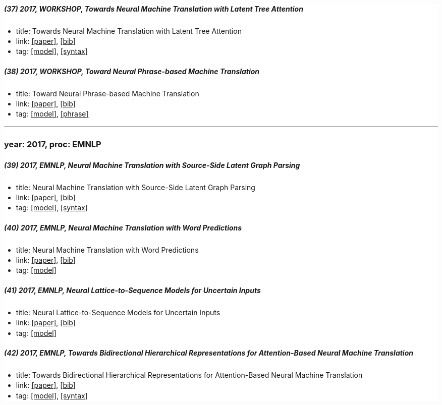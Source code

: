 ##### (37) 2017, WORKSHOP, Towards Neural Machine Translation with Latent Tree Attention

* title: Towards Neural Machine Translation with Latent Tree Attention
* link: [[paper]](http://www.aclweb.org/anthology/W17-4303), [[bib]](http://www.aclweb.org/anthology/W17-4303.bib)
* tag: [[model]](model.md), [[syntax]](syntax.md)


##### (38) 2017, WORKSHOP, Toward Neural Phrase-based Machine Translation

* title: Toward Neural Phrase-based Machine Translation
* link: [[paper]](https://deepstruct.github.io/ICML17/1stDeepStructWS_paper_7.pdf), [[bib]](https://deepstruct.github.io/ICML17/1stDeepStructWS_paper_7.pdf.bib)
* tag: [[model]](model.md), [[phrase]](phrase.md)


-----
### year: 2017, proc: EMNLP

##### (39) 2017, EMNLP, Neural Machine Translation with Source-Side Latent Graph Parsing

* title: Neural Machine Translation with Source-Side Latent Graph Parsing
* link: [[paper]](http://aclweb.org/anthology/D17-1012), [[bib]](http://aclweb.org/anthology/D17-1012.bib)
* tag: [[model]](model.md), [[syntax]](syntax.md)


##### (40) 2017, EMNLP, Neural Machine Translation with Word Predictions

* title: Neural Machine Translation with Word Predictions
* link: [[paper]](http://aclweb.org/anthology/D17-1013), [[bib]](http://aclweb.org/anthology/D17-1013.bib)
* tag: [[model]](model.md)


##### (41) 2017, EMNLP, Neural Lattice-to-Sequence Models for Uncertain Inputs

* title: Neural Lattice-to-Sequence Models for Uncertain Inputs
* link: [[paper]](http://aclweb.org/anthology/D17-1146), [[bib]](http://aclweb.org/anthology/D17-1146.bib)
* tag: [[model]](model.md)


##### (42) 2017, EMNLP, Towards Bidirectional Hierarchical Representations for Attention-Based Neural Machine Translation

* title: Towards Bidirectional Hierarchical Representations for Attention-Based Neural Machine Translation
* link: [[paper]](http://aclweb.org/anthology/D17-1151), [[bib]](http://aclweb.org/anthology/D17-1151.bib)
* tag: [[model]](model.md), [[syntax]](syntax.md)

